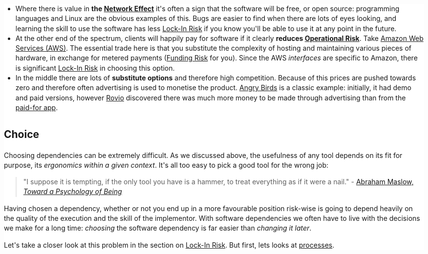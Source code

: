 - Where there is value in **the [Network Effect](https://en.wikipedia.org/wiki/Network_effect)** it's often a sign that the software will be free, or open source:  programming languages and Linux are the obvious examples of this.  Bugs are easier to find when there are lots of eyes looking, and learning the skill to use the software has less [Lock-In Risk](/tags/Lock-In-Risk) if you know you'll be able to use it at any point in the future.
- At the other end of the spectrum, clients will happily pay for software if it clearly **reduces [Operational Risk](/tags/Operational-Risk)**.  Take [Amazon Web Services (AWS)](https://en.wikipedia.org/wiki/Amazon_Web_Services).  The essential trade here is that you substitute the complexity of hosting and maintaining various pieces of hardware, in exchange for metered payments ([Funding Risk](/tags/Funding-Risk) for you).  Since the AWS _interfaces_ are specific to Amazon, there is significant [Lock-In Risk](/tags/Lock-In-Risk) in choosing this option.
- In the middle there are lots of **substitute options** and therefore high competition.  Because of this prices are pushed towards zero and therefore often advertising is used to monetise the product.  [Angry Birds](https://en.wikipedia.org/wiki/Angry_Birds) is a classic example:  initially, it had demo and paid versions, however [Rovio](https://en.wikipedia.org/wiki/Rovio_Entertainment) discovered there was much more money to be made through advertising than from the [paid-for app](https://www.deconstructoroffun.com/blog/2017/6/11/how-angry-birds-2-multiplied-quadrupled-revenue-in-a-year).

## Choice

Choosing dependencies can be extremely difficult.  As we discussed above, the usefulness of any tool depends on its fit for purpose, its _ergonomics within a given context_.  It's all too easy to pick a good tool for the wrong job:  

> "I suppose it is tempting, if the only tool you have is a hammer, to treat everything as if it were a nail." - [Abraham Maslow, _Toward a Psychology of Being_](https://en.wiktionary.org/wiki/if_all_you_have_is_a_hammer,_everything_looks_like_a_nail)

Having chosen a dependency, whether or not you end up in a more favourable position risk-wise is going to depend heavily on the quality of the execution and the skill of the implementor.  With software dependencies we often have to live with the decisions we make for a long time: _choosing_ the software dependency is far easier than _changing it later_.

Let's take a closer look at this problem in the section on [Lock-In Risk](/tags/Lock-In-Risk).  But first, lets looks at [processes](/tags/Process-Risk).
